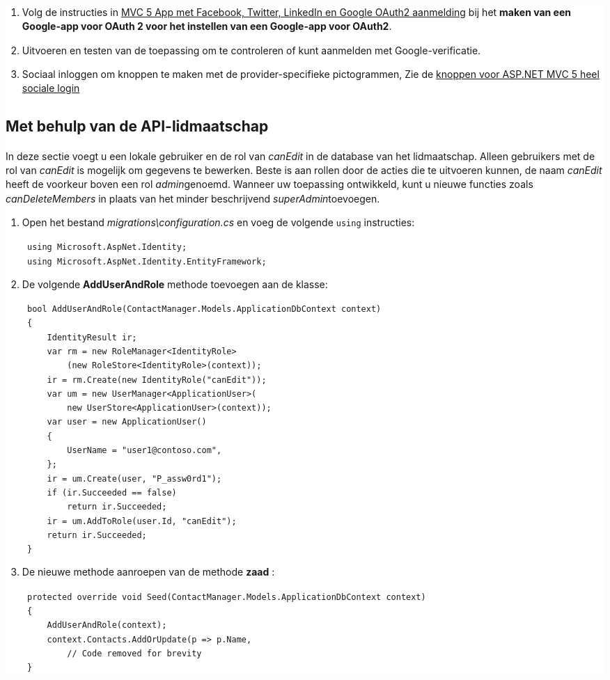 1. Volg de instructies in [MVC 5 App met Facebook, Twitter, LinkedIn en Google OAuth2 aanmelding](http://www.asp.net/mvc/tutorials/mvc-5/create-an-aspnet-mvc-5-app-with-facebook-and-google-oauth2-and-openid-sign-on#goog) bij het **maken van een Google-app voor OAuth 2 voor het instellen van een Google-app voor OAuth2**.

3. Uitvoeren en testen van de toepassing om te controleren of kunt aanmelden met Google-verificatie.

2. Sociaal inloggen om knoppen te maken met de provider-specifieke pictogrammen, Zie de [knoppen voor ASP.NET MVC 5 heel sociale login](http://www.jerriepelser.com/blog/pretty-social-login-buttons-for-asp-net-mvc-5)

## <a name="using-the-membership-api"></a>Met behulp van de API-lidmaatschap

In deze sectie voegt u een lokale gebruiker en de rol van *canEdit* in de database van het lidmaatschap. Alleen gebruikers met de rol van *canEdit* is mogelijk om gegevens te bewerken. Beste is aan rollen door de acties die te uitvoeren kunnen, de naam *canEdit* heeft de voorkeur boven een rol *admin*genoemd. Wanneer uw toepassing ontwikkeld, kunt u nieuwe functies zoals *canDeleteMembers* in plaats van het minder beschrijvend *superAdmin*toevoegen.

1. Open het bestand *migrations\configuration.cs* en voeg de volgende `using` instructies:

        using Microsoft.AspNet.Identity;
        using Microsoft.AspNet.Identity.EntityFramework;

1. De volgende **AddUserAndRole** methode toevoegen aan de klasse:

        bool AddUserAndRole(ContactManager.Models.ApplicationDbContext context)
        {
            IdentityResult ir;
            var rm = new RoleManager<IdentityRole>
                (new RoleStore<IdentityRole>(context));
            ir = rm.Create(new IdentityRole("canEdit"));
            var um = new UserManager<ApplicationUser>(
                new UserStore<ApplicationUser>(context));
            var user = new ApplicationUser()
            {
                UserName = "user1@contoso.com",
            };
            ir = um.Create(user, "P_assw0rd1");
            if (ir.Succeeded == false)
                return ir.Succeeded;
            ir = um.AddToRole(user.Id, "canEdit");
            return ir.Succeeded;
        }

1. De nieuwe methode aanroepen van de methode **zaad** :

        protected override void Seed(ContactManager.Models.ApplicationDbContext context)
        {
            AddUserAndRole(context);
            context.Contacts.AddOrUpdate(p => p.Name,
                // Code removed for brevity
        }
